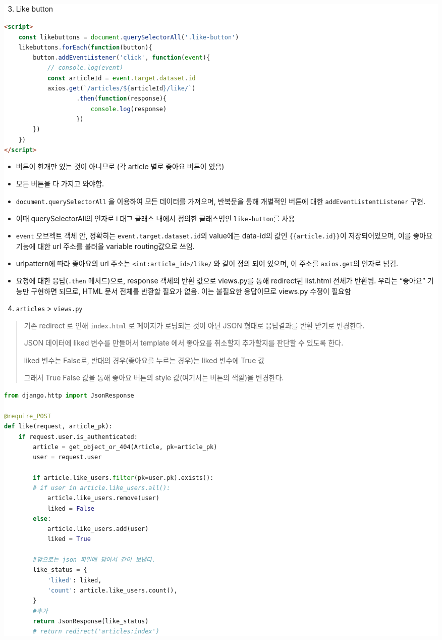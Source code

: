 

3. Like button

```html
<script>
    const likebuttons = document.querySelectorAll('.like-button')
    likebuttons.forEach(function(button){
        button.addEventListener('click', function(event){
            // console.log(event)
            const articleId = event.target.dataset.id
            axios.get(`/articles/${articleId}/like/`)
            		.then(function(response){
                		console.log(response)
            		})
        })
    })
</script>
```

- 버튼이 한개만 있는 것이 아니므로 (각 article 별로 좋아요 버튼이 있음)

- 모든 버튼을 다 가지고 와야함.
-  `document.querySelectorAll` 을 이용하여 모든 데이터를 가져오며, 반복문을 통해 개별적인 버튼에 대한 `addEventListentListener` 구현.
- 이때 querySelectorAll의 인자로 i 태그 클래스 내에서 정의한 클래스명인 `like-button`를 사용
- `event` 오브젝트 객체 안, 정확히는 `event.target.dataset.id`의 value에는 data-id의 값인 `{{article.id}}`이 저장되어있으며, 이를 좋아요 기능에 대한 url 주소를 불러올 variable routing값으로 쓰임.
- urlpattern에 따라 좋아요의 url 주소는 `<int:article_id>/like/` 와 같이 정의 되어 있으며, 이 주소를 `axios.get`의 인자로 넘김.
- 요청에 대한 응답(`.then` 메서드)으로, response 객체의 반환 값으로 views.py를 통해 redirect된 list.html 전체가 반환됨. 우리는 “좋아요” 기능만 구현하면 되므로, HTML 문서 전체를 반환할 필요가 없음. 이는 불필요한 응답이므로 views.py 수정이 필요함



4. `articles` > `views.py`

> 기존 redirect 로 인해 `index.html` 로 페이지가 로딩되는 것이 아닌 JSON 형태로 응답결과를 반환 받기로 변경한다.
>
> JSON 데이터에 liked 변수를 만들어서 template 에서 좋아요를 취소할지 추가할지를 판단할 수 있도록 한다.
>
>  liked 변수는 False로, 반대의 경우(좋아요를 누르는 경우)는 liked 변수에 True 값
>
> 그래서 True False 값을 통해 좋아요 버튼의 style 값(여기서는 버튼의 색깔)을 변경한다.

```python
from django.http import JsonResponse

@require_POST
def like(request, article_pk):
    if request.user.is_authenticated:
        article = get_object_or_404(Article, pk=article_pk)
        user = request.user

        if article.like_users.filter(pk=user.pk).exists():
        # if user in article.like_users.all():
            article.like_users.remove(user)
            liked = False
        else:
            article.like_users.add(user)
            liked = True
            
		#앞으로는 json 파일에 담아서 같이 보낸다.
        like_status = {
            'liked': liked,
            'count': article.like_users.count(),
        }
        #추가
        return JsonResponse(like_status)
        # return redirect('articles:index')
```